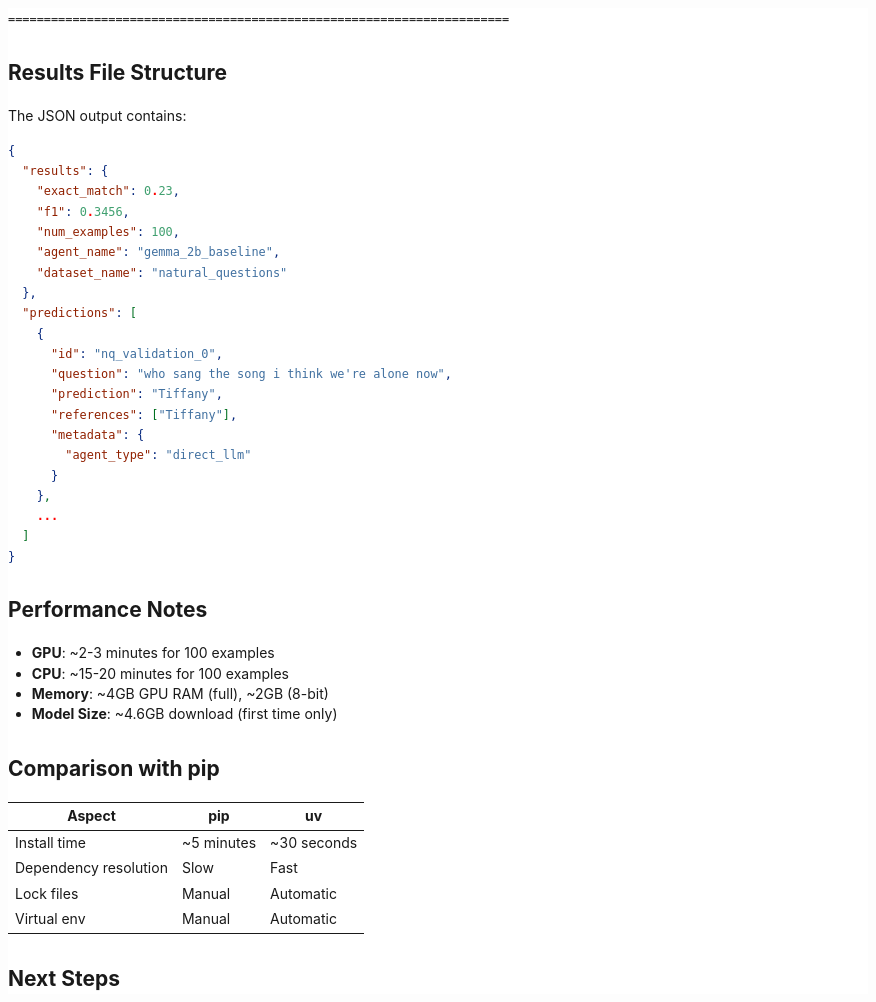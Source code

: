 ```
======================================================================
```

## Results File Structure

The JSON output contains:

```json
{
  "results": {
    "exact_match": 0.23,
    "f1": 0.3456,
    "num_examples": 100,
    "agent_name": "gemma_2b_baseline",
    "dataset_name": "natural_questions"
  },
  "predictions": [
    {
      "id": "nq_validation_0",
      "question": "who sang the song i think we're alone now",
      "prediction": "Tiffany",
      "references": ["Tiffany"],
      "metadata": {
        "agent_type": "direct_llm"
      }
    },
    ...
  ]
}
```

## Performance Notes

- **GPU**: ~2-3 minutes for 100 examples
- **CPU**: ~15-20 minutes for 100 examples  
- **Memory**: ~4GB GPU RAM (full), ~2GB (8-bit)
- **Model Size**: ~4.6GB download (first time only)

## Comparison with pip

| Aspect | pip | uv |
|--------|-----|-----|
| Install time | ~5 minutes | ~30 seconds |
| Dependency resolution | Slow | Fast |
| Lock files | Manual | Automatic |
| Virtual env | Manual | Automatic |

## Next Steps
